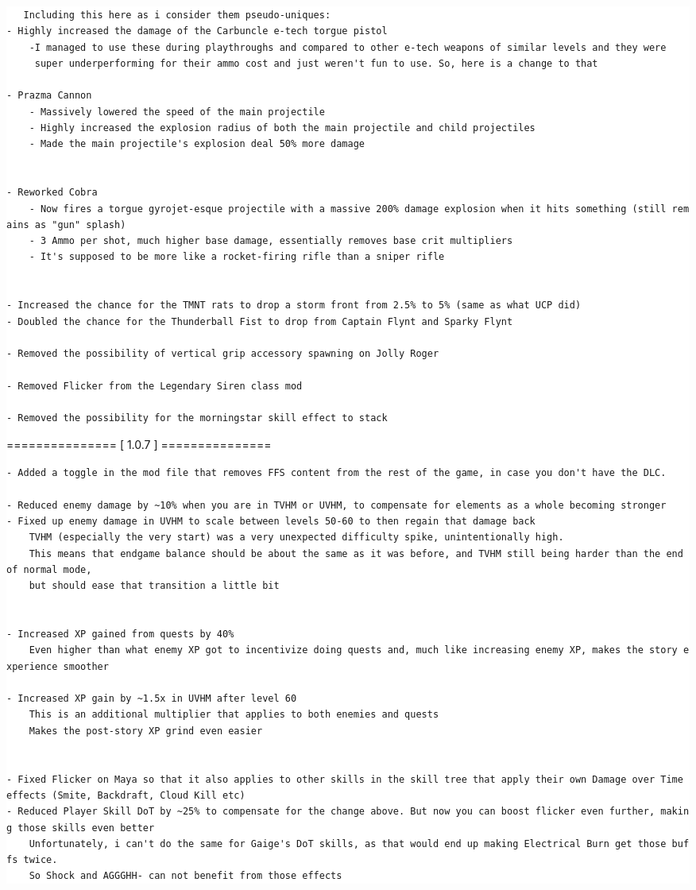 
	   Including this here as i consider them pseudo-uniques:
	- Highly increased the damage of the Carbuncle e-tech torgue pistol
		-I managed to use these during playthroughs and compared to other e-tech weapons of similar levels and they were 
		 super underperforming for their ammo cost and just weren't fun to use. So, here is a change to that

	- Prazma Cannon
		- Massively lowered the speed of the main projectile
		- Highly increased the explosion radius of both the main projectile and child projectiles
		- Made the main projectile's explosion deal 50% more damage


	- Reworked Cobra
		- Now fires a torgue gyrojet-esque projectile with a massive 200% damage explosion when it hits something (still remains as "gun" splash)
		- 3 Ammo per shot, much higher base damage, essentially removes base crit multipliers
		- It's supposed to be more like a rocket-firing rifle than a sniper rifle


	- Increased the chance for the TMNT rats to drop a storm front from 2.5% to 5% (same as what UCP did)
	- Doubled the chance for the Thunderball Fist to drop from Captain Flynt and Sparky Flynt

	- Removed the possibility of vertical grip accessory spawning on Jolly Roger

	- Removed Flicker from the Legendary Siren class mod

	- Removed the possibility for the morningstar skill effect to stack



=============== [ 1.0.7 ] ===============

	- Added a toggle in the mod file that removes FFS content from the rest of the game, in case you don't have the DLC.

	- Reduced enemy damage by ~10% when you are in TVHM or UVHM, to compensate for elements as a whole becoming stronger
	- Fixed up enemy damage in UVHM to scale between levels 50-60 to then regain that damage back
		TVHM (especially the very start) was a very unexpected difficulty spike, unintentionally high.
		This means that endgame balance should be about the same as it was before, and TVHM still being harder than the end of normal mode,
		but should ease that transition a little bit


	- Increased XP gained from quests by 40%
		Even higher than what enemy XP got to incentivize doing quests and, much like increasing enemy XP, makes the story experience smoother

	- Increased XP gain by ~1.5x in UVHM after level 60
		This is an additional multiplier that applies to both enemies and quests
		Makes the post-story XP grind even easier


	- Fixed Flicker on Maya so that it also applies to other skills in the skill tree that apply their own Damage over Time effects (Smite, Backdraft, Cloud Kill etc)
	- Reduced Player Skill DoT by ~25% to compensate for the change above. But now you can boost flicker even further, making those skills even better
		Unfortunately, i can't do the same for Gaige's DoT skills, as that would end up making Electrical Burn get those buffs twice.
		So Shock and AGGGHH- can not benefit from those effects
